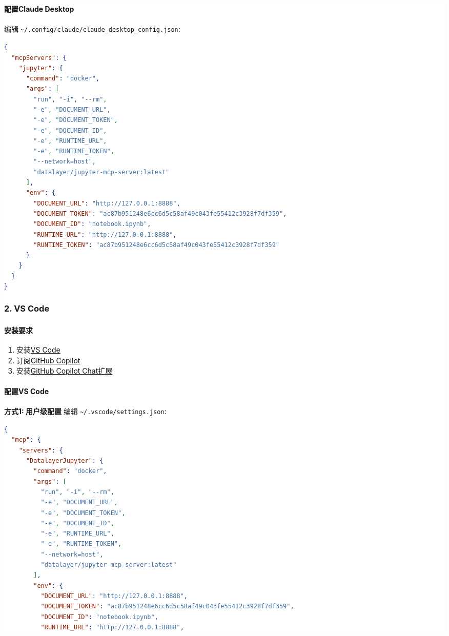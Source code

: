 #### 配置Claude Desktop

编辑 `~/.config/claude/claude_desktop_config.json`:

```json
{
  "mcpServers": {
    "jupyter": {
      "command": "docker",
      "args": [
        "run", "-i", "--rm",
        "-e", "DOCUMENT_URL",
        "-e", "DOCUMENT_TOKEN",
        "-e", "DOCUMENT_ID",
        "-e", "RUNTIME_URL",
        "-e", "RUNTIME_TOKEN",
        "--network=host",
        "datalayer/jupyter-mcp-server:latest"
      ],
      "env": {
        "DOCUMENT_URL": "http://127.0.0.1:8888",
        "DOCUMENT_TOKEN": "ac87b951248e6cc6d5c58af49c043fe55412c3928f7df359",
        "DOCUMENT_ID": "notebook.ipynb",
        "RUNTIME_URL": "http://127.0.0.1:8888",
        "RUNTIME_TOKEN": "ac87b951248e6cc6d5c58af49c043fe55412c3928f7df359"
      }
    }
  }
}
```

### 2. VS Code

#### 安装要求

1. 安装[VS Code](https://code.visualstudio.com/Download)
2. 订阅[GitHub Copilot](https://github.com/features/copilot)
3. 安装[GitHub Copilot Chat扩展](https://marketplace.visualstudio.com/items?itemName=GitHub.copilot-chat)

#### 配置VS Code

**方式1: 用户级配置**
编辑 `~/.vscode/settings.json`:

```json
{
  "mcp": {
    "servers": {
      "DatalayerJupyter": {
        "command": "docker",
        "args": [
          "run", "-i", "--rm",
          "-e", "DOCUMENT_URL",
          "-e", "DOCUMENT_TOKEN",
          "-e", "DOCUMENT_ID",
          "-e", "RUNTIME_URL",
          "-e", "RUNTIME_TOKEN",
          "--network=host",
          "datalayer/jupyter-mcp-server:latest"
        ],
        "env": {
          "DOCUMENT_URL": "http://127.0.0.1:8888",
          "DOCUMENT_TOKEN": "ac87b951248e6cc6d5c58af49c043fe55412c3928f7df359",
          "DOCUMENT_ID": "notebook.ipynb",
          "RUNTIME_URL": "http://127.0.0.1:8888",
```